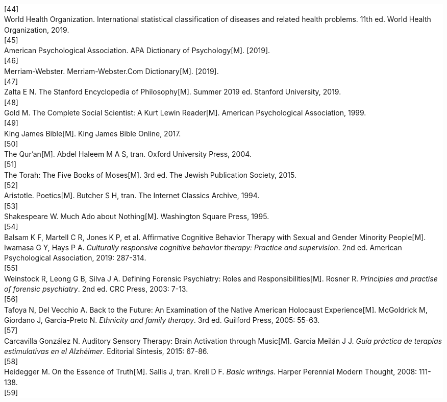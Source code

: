   <div class="csl-entry">[44]	
    <div class="csl-block">World Health Organization. International statistical classification of diseases and related health problems. 11th ed. World Health Organization, 2019.</div>
  </div>
  <div class="csl-entry">[45]	
    <div class="csl-block">American Psychological Association. APA Dictionary of Psychology[M]. [2019].</div>
  </div>
  <div class="csl-entry">[46]	
    <div class="csl-block">Merriam-Webster. Merriam-Webster.Com Dictionary[M]. [2019].</div>
  </div>
  <div class="csl-entry">[47]	
    <div class="csl-block">Zalta E N. The Stanford Encyclopedia of Philosophy[M]. Summer 2019 ed. Stanford University, 2019.</div>
  </div>
  <div class="csl-entry">[48]	
    <div class="csl-block">Gold M. The Complete Social Scientist: A Kurt Lewin Reader[M]. American Psychological Association, 1999.</div>
  </div>
  <div class="csl-entry">[49]	
    <div class="csl-block">King James Bible[M]. King James Bible Online, 2017.</div>
  </div>
  <div class="csl-entry">[50]	
    <div class="csl-block">The Qur’an[M]. Abdel Haleem M A S, tran. Oxford University Press, 2004.</div>
  </div>
  <div class="csl-entry">[51]	
    <div class="csl-block">The Torah: The Five Books of Moses[M]. 3rd ed. The Jewish Publication Society, 2015.</div>
  </div>
  <div class="csl-entry">[52]	
    <div class="csl-block">Aristotle. Poetics[M]. Butcher S H, tran. The Internet Classics Archive, 1994.</div>
  </div>
  <div class="csl-entry">[53]	
    <div class="csl-block">Shakespeare W. Much Ado about Nothing[M]. Washington Square Press, 1995.</div>
  </div>
  <div class="csl-entry">[54]	
    <div class="csl-block">Balsam K F, Martell C R, Jones K P, et al. Affirmative Cognitive Behavior Therapy with Sexual and Gender Minority People[M]. Iwamasa G Y, Hays P A. <i>Culturally responsive cognitive behavior therapy: Practice and supervision</i>. 2nd ed. American Psychological Association, 2019: 287-314.</div>
  </div>
  <div class="csl-entry">[55]	
    <div class="csl-block">Weinstock R, Leong G B, Silva J A. Defining Forensic Psychiatry: Roles and Responsibilities[M]. Rosner R. <i>Principles and practise of forensic psychiatry</i>. 2nd ed. CRC Press, 2003: 7-13.</div>
  </div>
  <div class="csl-entry">[56]	
    <div class="csl-block">Tafoya N, Del Vecchio A. Back to the Future: An Examination of the Native American Holocaust Experience[M]. McGoldrick M, Giordano J, Garcia-Preto N. <i>Ethnicity and family therapy</i>. 3rd ed. Guilford Press, 2005: 55-63.</div>
  </div>
  <div class="csl-entry">[57]	
    <div class="csl-block">Carcavilla González N. Auditory Sensory Therapy: Brain Activation through Music[M]. Garcia Meilán J J. <i>Guía práctica de terapias estimulativas en el Alzhéimer</i>. Editorial Síntesis, 2015: 67-86.</div>
  </div>
  <div class="csl-entry">[58]	
    <div class="csl-block">Heidegger M. On the Essence of Truth[M]. Sallis J, tran. Krell D F. <i>Basic writings</i>. Harper Perennial Modern Thought, 2008: 111-138.</div>
  </div>
  <div class="csl-entry">[59]	